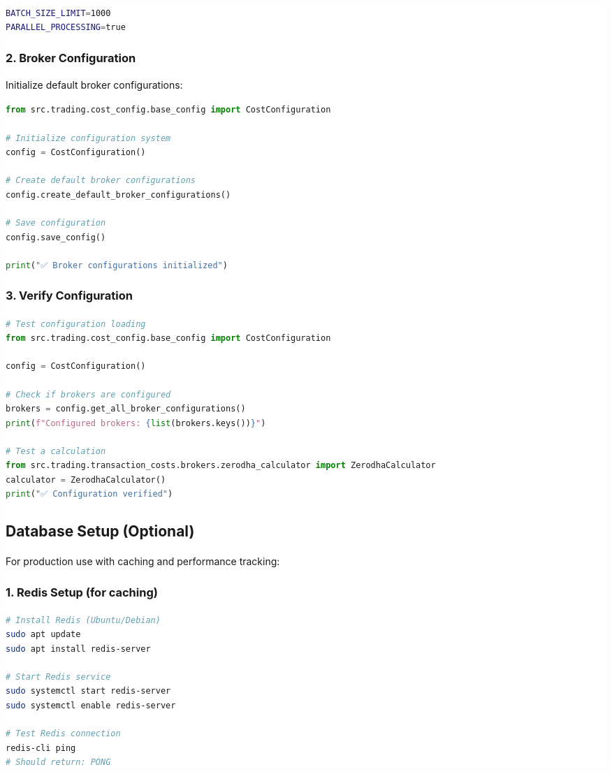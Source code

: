 ```bash
BATCH_SIZE_LIMIT=1000
PARALLEL_PROCESSING=true
```

### 2. Broker Configuration

Initialize default broker configurations:

```python
from src.trading.cost_config.base_config import CostConfiguration

# Initialize configuration system
config = CostConfiguration()

# Create default broker configurations
config.create_default_broker_configurations()

# Save configuration
config.save_config()

print("✅ Broker configurations initialized")
```

### 3. Verify Configuration

```python
# Test configuration loading
from src.trading.cost_config.base_config import CostConfiguration

config = CostConfiguration()

# Check if brokers are configured
brokers = config.get_all_broker_configurations()
print(f"Configured brokers: {list(brokers.keys())}")

# Test a calculation
from src.trading.transaction_costs.brokers.zerodha_calculator import ZerodhaCalculator
calculator = ZerodhaCalculator()
print("✅ Configuration verified")
```

## Database Setup (Optional)

For production use with caching and performance tracking:

### 1. Redis Setup (for caching)

```bash
# Install Redis (Ubuntu/Debian)
sudo apt update
sudo apt install redis-server

# Start Redis service
sudo systemctl start redis-server
sudo systemctl enable redis-server

# Test Redis connection
redis-cli ping
# Should return: PONG
```
